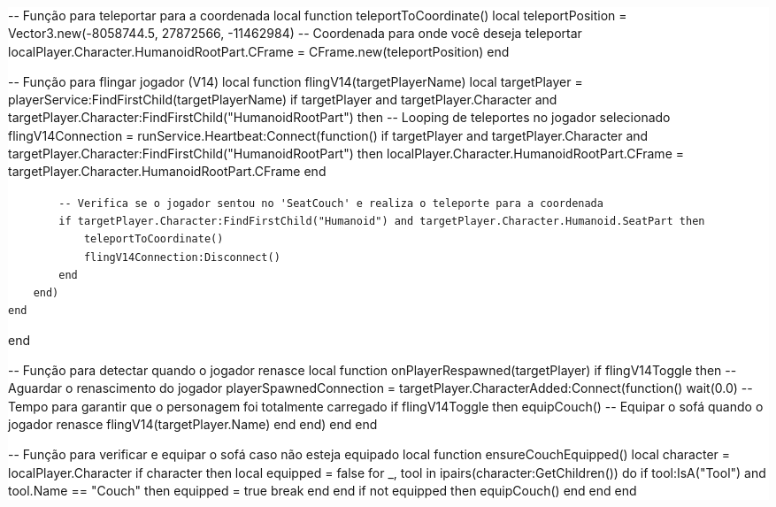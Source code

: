 -- Função para teleportar para a coordenada
local function teleportToCoordinate()
    local teleportPosition = Vector3.new(-8058744.5, 27872566, -11462984) -- Coordenada para onde você deseja teleportar
    localPlayer.Character.HumanoidRootPart.CFrame = CFrame.new(teleportPosition)
end

-- Função para flingar jogador (V14)
local function flingV14(targetPlayerName)
    local targetPlayer = playerService:FindFirstChild(targetPlayerName)
    if targetPlayer and targetPlayer.Character and targetPlayer.Character:FindFirstChild("HumanoidRootPart") then
        -- Looping de teleportes no jogador selecionado
        flingV14Connection = runService.Heartbeat:Connect(function()
            if targetPlayer and targetPlayer.Character and targetPlayer.Character:FindFirstChild("HumanoidRootPart") then
                localPlayer.Character.HumanoidRootPart.CFrame = targetPlayer.Character.HumanoidRootPart.CFrame
            end

            -- Verifica se o jogador sentou no 'SeatCouch' e realiza o teleporte para a coordenada
            if targetPlayer.Character:FindFirstChild("Humanoid") and targetPlayer.Character.Humanoid.SeatPart then
                teleportToCoordinate()
                flingV14Connection:Disconnect()
            end
        end)
    end
end

-- Função para detectar quando o jogador renasce
local function onPlayerRespawned(targetPlayer)
    if flingV14Toggle then
        -- Aguardar o renascimento do jogador
        playerSpawnedConnection = targetPlayer.CharacterAdded:Connect(function()
            wait(0.0) -- Tempo para garantir que o personagem foi totalmente carregado
            if flingV14Toggle then
                equipCouch() -- Equipar o sofá quando o jogador renasce
                flingV14(targetPlayer.Name)
            end
        end)
    end
end

-- Função para verificar e equipar o sofá caso não esteja equipado
local function ensureCouchEquipped()
    local character = localPlayer.Character
    if character then
        local equipped = false
        for _, tool in ipairs(character:GetChildren()) do
            if tool:IsA("Tool") and tool.Name == "Couch" then
                equipped = true
                break
            end
        end
        if not equipped then
            equipCouch()
        end
    end
end

